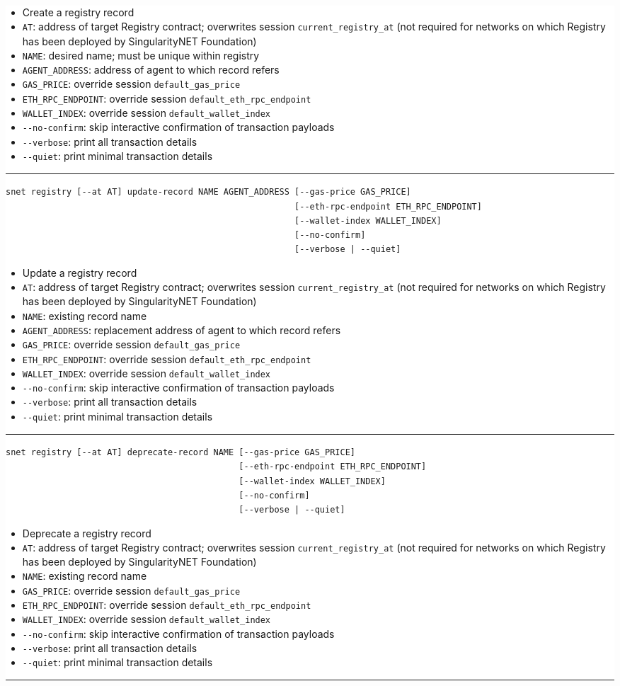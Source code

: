 * Create a registry record
* `AT`: address of target Registry contract; overwrites session `current_registry_at` (not required for networks on
which Registry has been deployed by SingularityNET Foundation)
* `NAME`: desired name; must be unique within registry
* `AGENT_ADDRESS`: address of agent to which record refers
* `GAS_PRICE`: override session `default_gas_price`
* `ETH_RPC_ENDPOINT`: override session `default_eth_rpc_endpoint`
* `WALLET_INDEX`: override session `default_wallet_index`
* `--no-confirm`: skip interactive confirmation of transaction payloads
* `--verbose`: print all transaction details
* `--quiet`: print minimal transaction details

---

```
snet registry [--at AT] update-record NAME AGENT_ADDRESS [--gas-price GAS_PRICE]
                                                         [--eth-rpc-endpoint ETH_RPC_ENDPOINT]
                                                         [--wallet-index WALLET_INDEX]
                                                         [--no-confirm]
                                                         [--verbose | --quiet]
```

* Update a registry record
* `AT`: address of target Registry contract; overwrites session `current_registry_at` (not required for networks on
which Registry has been deployed by SingularityNET Foundation)
* `NAME`: existing record name
* `AGENT_ADDRESS`: replacement address of agent to which record refers
* `GAS_PRICE`: override session `default_gas_price`
* `ETH_RPC_ENDPOINT`: override session `default_eth_rpc_endpoint`
* `WALLET_INDEX`: override session `default_wallet_index`
* `--no-confirm`: skip interactive confirmation of transaction payloads
* `--verbose`: print all transaction details
* `--quiet`: print minimal transaction details

---

```
snet registry [--at AT] deprecate-record NAME [--gas-price GAS_PRICE]
                                              [--eth-rpc-endpoint ETH_RPC_ENDPOINT]
                                              [--wallet-index WALLET_INDEX]
                                              [--no-confirm]
                                              [--verbose | --quiet]
```

* Deprecate a registry record
* `AT`: address of target Registry contract; overwrites session `current_registry_at` (not required for networks on
which Registry has been deployed by SingularityNET Foundation)
* `NAME`: existing record name
* `GAS_PRICE`: override session `default_gas_price`
* `ETH_RPC_ENDPOINT`: override session `default_eth_rpc_endpoint`
* `WALLET_INDEX`: override session `default_wallet_index`
* `--no-confirm`: skip interactive confirmation of transaction payloads
* `--verbose`: print all transaction details
* `--quiet`: print minimal transaction details

---
